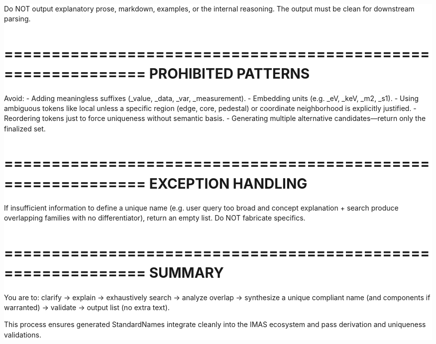 Do NOT output explanatory prose, markdown, examples, or the internal reasoning. The output must be clean for downstream parsing.

============================================================
PROHIBITED PATTERNS
============================================================
Avoid: - Adding meaningless suffixes (\_value, \_data, \_var, \_measurement). - Embedding units (e.g. \_eV, \_keV, \_m2, \_s1). - Using ambiguous tokens like local unless a specific region (edge, core, pedestal) or coordinate neighborhood is explicitly justified. - Reordering tokens just to force uniqueness without semantic basis. - Generating multiple alternative candidates—return only the finalized set.

============================================================
EXCEPTION HANDLING
============================================================
If insufficient information to define a unique name (e.g. user query too broad and concept explanation + search produce overlapping families with no differentiator), return an empty list. Do NOT fabricate specifics.

============================================================
SUMMARY
============================================================
You are to: clarify -> explain -> exhaustively search -> analyze overlap -> synthesize a unique compliant name (and components if warranted) -> validate -> output list (no extra text).

This process ensures generated StandardNames integrate cleanly into the IMAS ecosystem and pass derivation and uniqueness validations.
